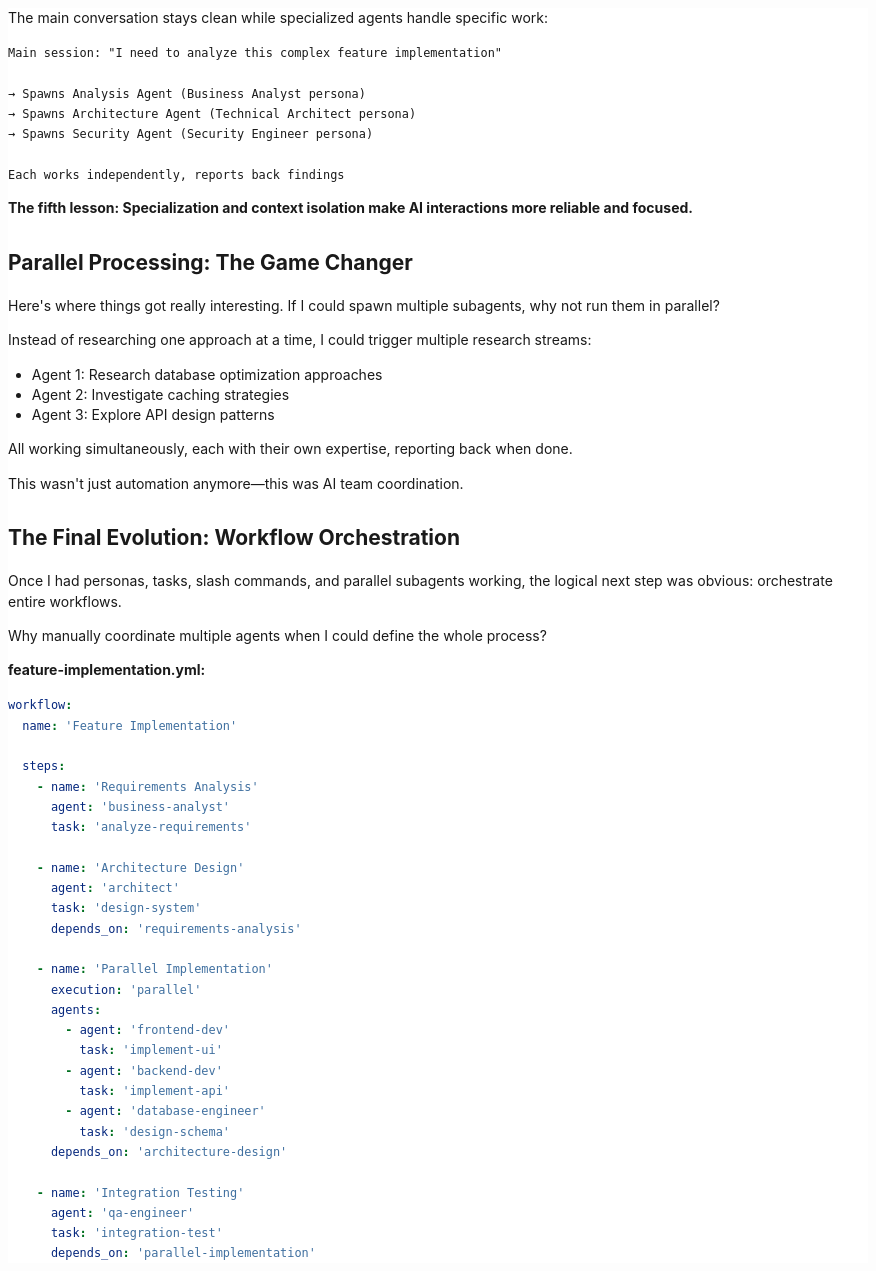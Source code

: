 The main conversation stays clean while specialized agents handle specific work:

```
Main session: "I need to analyze this complex feature implementation"

→ Spawns Analysis Agent (Business Analyst persona)
→ Spawns Architecture Agent (Technical Architect persona)
→ Spawns Security Agent (Security Engineer persona)

Each works independently, reports back findings
```

**The fifth lesson: Specialization and context isolation make AI interactions more reliable and focused.**

## Parallel Processing: The Game Changer

Here's where things got really interesting. If I could spawn multiple subagents, why not run them in parallel?

Instead of researching one approach at a time, I could trigger multiple research streams:

- Agent 1: Research database optimization approaches
- Agent 2: Investigate caching strategies
- Agent 3: Explore API design patterns

All working simultaneously, each with their own expertise, reporting back when done.

This wasn't just automation anymore—this was AI team coordination.

## The Final Evolution: Workflow Orchestration

Once I had personas, tasks, slash commands, and parallel subagents working, the logical next step was obvious: orchestrate entire workflows.

Why manually coordinate multiple agents when I could define the whole process?

**feature-implementation.yml:**

```yaml
workflow:
  name: 'Feature Implementation'

  steps:
    - name: 'Requirements Analysis'
      agent: 'business-analyst'
      task: 'analyze-requirements'

    - name: 'Architecture Design'
      agent: 'architect'
      task: 'design-system'
      depends_on: 'requirements-analysis'

    - name: 'Parallel Implementation'
      execution: 'parallel'
      agents:
        - agent: 'frontend-dev'
          task: 'implement-ui'
        - agent: 'backend-dev'
          task: 'implement-api'
        - agent: 'database-engineer'
          task: 'design-schema'
      depends_on: 'architecture-design'

    - name: 'Integration Testing'
      agent: 'qa-engineer'
      task: 'integration-test'
      depends_on: 'parallel-implementation'
```